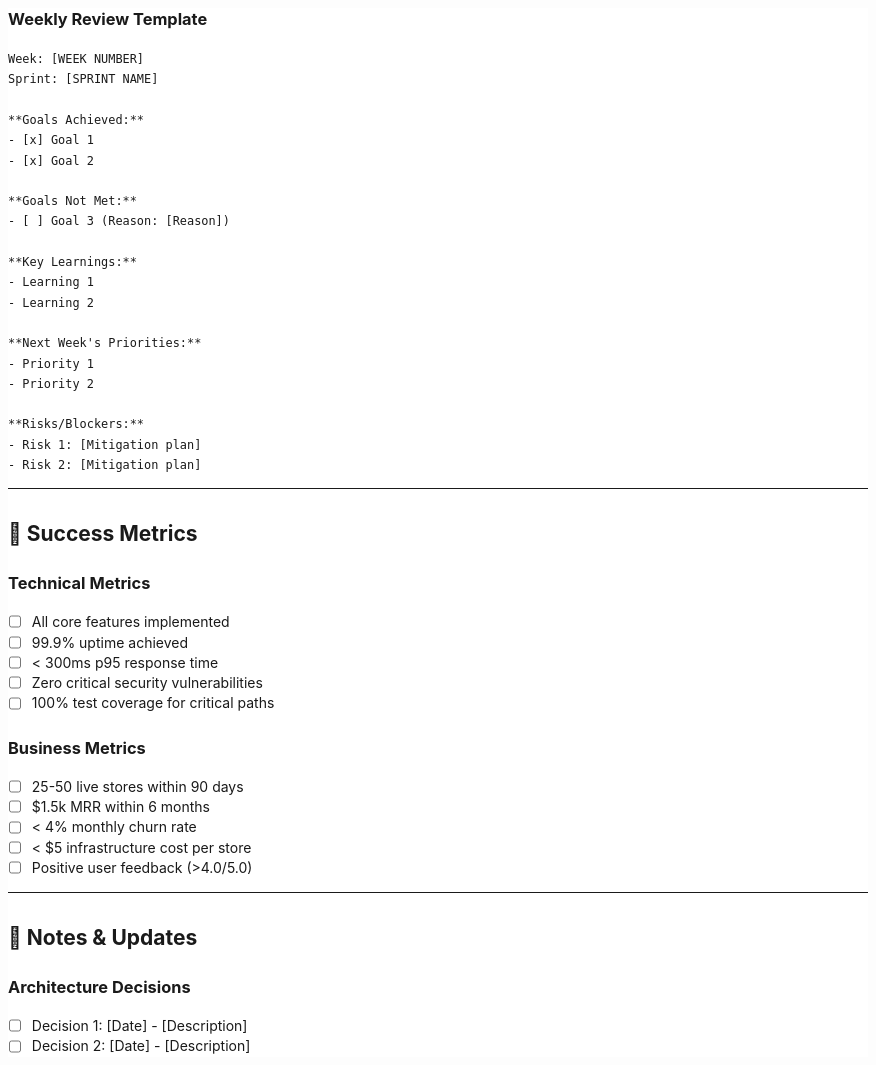 
### **Weekly Review Template**
```
Week: [WEEK NUMBER]
Sprint: [SPRINT NAME]

**Goals Achieved:**
- [x] Goal 1
- [x] Goal 2

**Goals Not Met:**
- [ ] Goal 3 (Reason: [Reason])

**Key Learnings:**
- Learning 1
- Learning 2

**Next Week's Priorities:**
- Priority 1
- Priority 2

**Risks/Blockers:**
- Risk 1: [Mitigation plan]
- Risk 2: [Mitigation plan]
```

---

## **🎯 Success Metrics**

### **Technical Metrics**
- [ ] All core features implemented
- [ ] 99.9% uptime achieved
- [ ] < 300ms p95 response time
- [ ] Zero critical security vulnerabilities
- [ ] 100% test coverage for critical paths

### **Business Metrics**
- [ ] 25-50 live stores within 90 days
- [ ] $1.5k MRR within 6 months
- [ ] < 4% monthly churn rate
- [ ] < $5 infrastructure cost per store
- [ ] Positive user feedback (>4.0/5.0)

---

## **📝 Notes & Updates**

### **Architecture Decisions**
- [ ] Decision 1: [Date] - [Description]
- [ ] Decision 2: [Date] - [Description]
